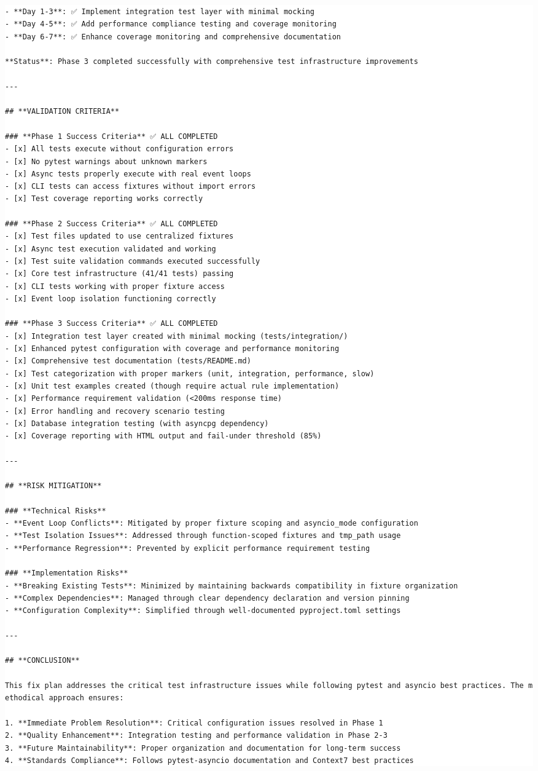 ```
- **Day 1-3**: ✅ Implement integration test layer with minimal mocking
- **Day 4-5**: ✅ Add performance compliance testing and coverage monitoring
- **Day 6-7**: ✅ Enhance coverage monitoring and comprehensive documentation

**Status**: Phase 3 completed successfully with comprehensive test infrastructure improvements

---

## **VALIDATION CRITERIA**

### **Phase 1 Success Criteria** ✅ ALL COMPLETED
- [x] All tests execute without configuration errors
- [x] No pytest warnings about unknown markers
- [x] Async tests properly execute with real event loops
- [x] CLI tests can access fixtures without import errors
- [x] Test coverage reporting works correctly

### **Phase 2 Success Criteria** ✅ ALL COMPLETED
- [x] Test files updated to use centralized fixtures
- [x] Async test execution validated and working  
- [x] Test suite validation commands executed successfully
- [x] Core test infrastructure (41/41 tests) passing
- [x] CLI tests working with proper fixture access
- [x] Event loop isolation functioning correctly

### **Phase 3 Success Criteria** ✅ ALL COMPLETED
- [x] Integration test layer created with minimal mocking (tests/integration/)
- [x] Enhanced pytest configuration with coverage and performance monitoring
- [x] Comprehensive test documentation (tests/README.md)
- [x] Test categorization with proper markers (unit, integration, performance, slow)
- [x] Unit test examples created (though require actual rule implementation)
- [x] Performance requirement validation (<200ms response time)
- [x] Error handling and recovery scenario testing
- [x] Database integration testing (with asyncpg dependency)
- [x] Coverage reporting with HTML output and fail-under threshold (85%)

---

## **RISK MITIGATION**

### **Technical Risks**
- **Event Loop Conflicts**: Mitigated by proper fixture scoping and asyncio_mode configuration
- **Test Isolation Issues**: Addressed through function-scoped fixtures and tmp_path usage
- **Performance Regression**: Prevented by explicit performance requirement testing

### **Implementation Risks**  
- **Breaking Existing Tests**: Minimized by maintaining backwards compatibility in fixture organization
- **Complex Dependencies**: Managed through clear dependency declaration and version pinning
- **Configuration Complexity**: Simplified through well-documented pyproject.toml settings

---

## **CONCLUSION**

This fix plan addresses the critical test infrastructure issues while following pytest and asyncio best practices. The methodical approach ensures:

1. **Immediate Problem Resolution**: Critical configuration issues resolved in Phase 1
2. **Quality Enhancement**: Integration testing and performance validation in Phase 2-3  
3. **Future Maintainability**: Proper organization and documentation for long-term success
4. **Standards Compliance**: Follows pytest-asyncio documentation and Context7 best practices

```